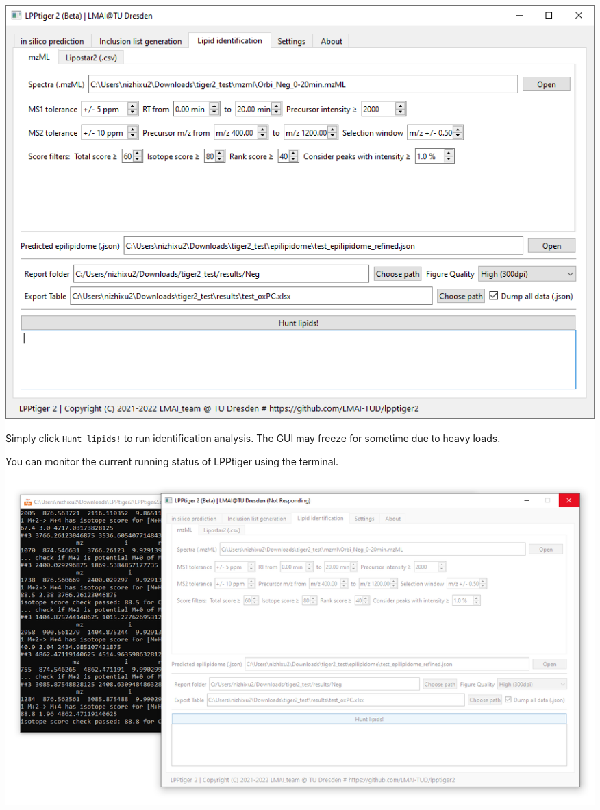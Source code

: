 ![test_run_neg_params](img/test_run_neg_params.PNG)

Simply click `Hunt lipids!` to run identification analysis. The GUI may freeze for sometime due to heavy loads.

You can monitor the current running status of LPPtiger using the terminal.

![test_run_neg_run_cli](img/test_run_neg_run_cli.PNG)
